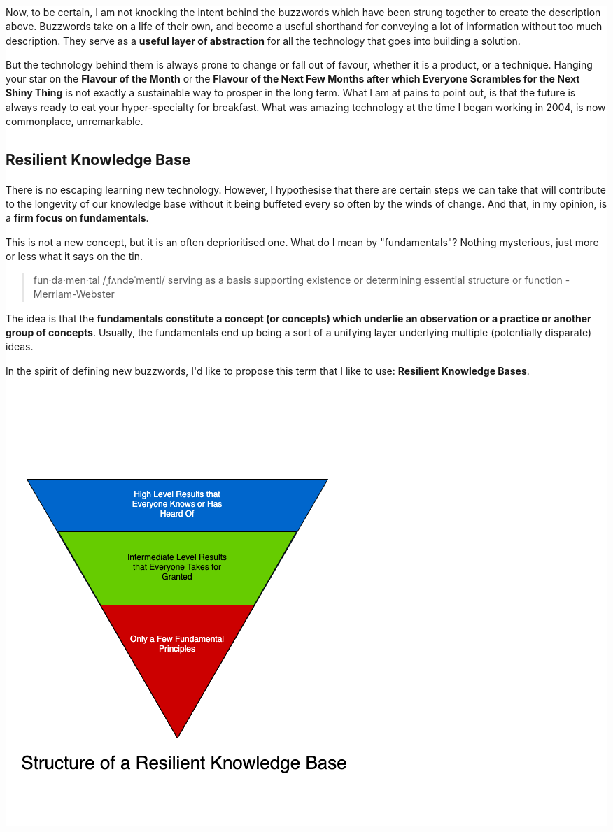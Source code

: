 Now, to be certain, I am not knocking the intent behind the buzzwords which have been strung together to create the description above. Buzzwords take on a life of their own, and become a useful shorthand for conveying a lot of information without too much description. They serve as a **useful layer of abstraction** for all the technology that goes into building a solution.

But the technology behind them is always prone to change or fall out of favour, whether it is a product, or a technique. Hanging your star on the **Flavour of the Month** or the **Flavour of the Next Few Months after which Everyone Scrambles for the Next Shiny Thing** is not exactly a sustainable way to prosper in the long term. What I am at pains to point out, is that the future is always ready to eat your hyper-specialty for breakfast. What was amazing technology at the time I began working in 2004, is now commonplace, unremarkable.

## Resilient Knowledge Base

There is no escaping learning new technology. However, I hypothesise that there are certain steps we can take that will contribute to the longevity of our knowledge base without it being buffeted every so often by the winds of change. And that, in my opinion, is a **firm focus on fundamentals**.

This is not a new concept, but it is an often deprioritised one. What do I mean by "fundamentals"? Nothing mysterious, just more or less what it says on the tin.

> fun·da·men·tal /ˌfʌndəˈmentl/ serving as a basis supporting existence or determining essential structure or function - Merriam-Webster

The idea is that the **fundamentals constitute a concept (or concepts) which underlie an observation or a practice or another group of concepts**. Usually, the fundamentals end up being a sort of a unifying layer underlying multiple (potentially disparate) ideas.

In the spirit of defining new buzzwords, I'd like to propose this term that I like to use: **Resilient Knowledge Bases**.

![Structure of a Resilient Knowledge Base](/assets/images/resilient-knowledge-base-structure.png)
